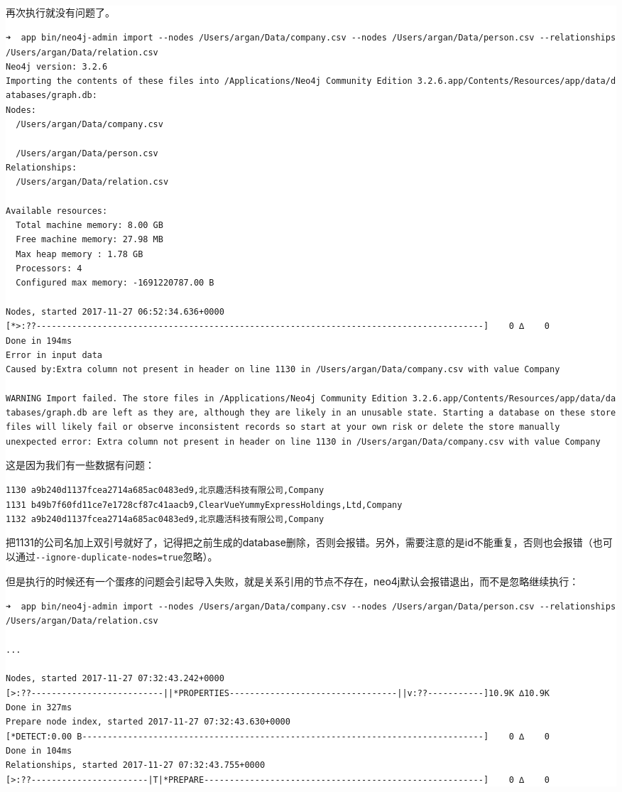 再次执行就没有问题了。

```
➜  app bin/neo4j-admin import --nodes /Users/argan/Data/company.csv --nodes /Users/argan/Data/person.csv --relationships /Users/argan/Data/relation.csv
Neo4j version: 3.2.6
Importing the contents of these files into /Applications/Neo4j Community Edition 3.2.6.app/Contents/Resources/app/data/databases/graph.db:
Nodes:
  /Users/argan/Data/company.csv

  /Users/argan/Data/person.csv
Relationships:
  /Users/argan/Data/relation.csv

Available resources:
  Total machine memory: 8.00 GB
  Free machine memory: 27.98 MB
  Max heap memory : 1.78 GB
  Processors: 4
  Configured max memory: -1691220787.00 B

Nodes, started 2017-11-27 06:52:34.636+0000
[*>:??----------------------------------------------------------------------------------------]    0 ∆    0
Done in 194ms
Error in input data
Caused by:Extra column not present in header on line 1130 in /Users/argan/Data/company.csv with value Company

WARNING Import failed. The store files in /Applications/Neo4j Community Edition 3.2.6.app/Contents/Resources/app/data/databases/graph.db are left as they are, although they are likely in an unusable state. Starting a database on these store files will likely fail or observe inconsistent records so start at your own risk or delete the store manually
unexpected error: Extra column not present in header on line 1130 in /Users/argan/Data/company.csv with value Company
```

这是因为我们有一些数据有问题：

```
1130 a9b240d1137fcea2714a685ac0483ed9,北京趣活科技有限公司,Company
1131 b49b7f60fd11ce7e1728cf87c41aacb9,ClearVueYummyExpressHoldings,Ltd,Company
1132 a9b240d1137fcea2714a685ac0483ed9,北京趣活科技有限公司,Company
```
把1131的公司名加上双引号就好了，记得把之前生成的database删除，否则会报错。另外，需要注意的是id不能重复，否则也会报错（也可以通过`--ignore-duplicate-nodes=true`忽略）。

但是执行的时候还有一个蛋疼的问题会引起导入失败，就是关系引用的节点不存在，neo4j默认会报错退出，而不是忽略继续执行：

```
➜  app bin/neo4j-admin import --nodes /Users/argan/Data/company.csv --nodes /Users/argan/Data/person.csv --relationships /Users/argan/Data/relation.csv

...

Nodes, started 2017-11-27 07:32:43.242+0000
[>:??--------------------------||*PROPERTIES---------------------------------||v:??-----------]10.9K ∆10.9K
Done in 327ms
Prepare node index, started 2017-11-27 07:32:43.630+0000
[*DETECT:0.00 B-------------------------------------------------------------------------------]    0 ∆    0
Done in 104ms
Relationships, started 2017-11-27 07:32:43.755+0000
[>:??-----------------------|T|*PREPARE-------------------------------------------------------]    0 ∆    0
```